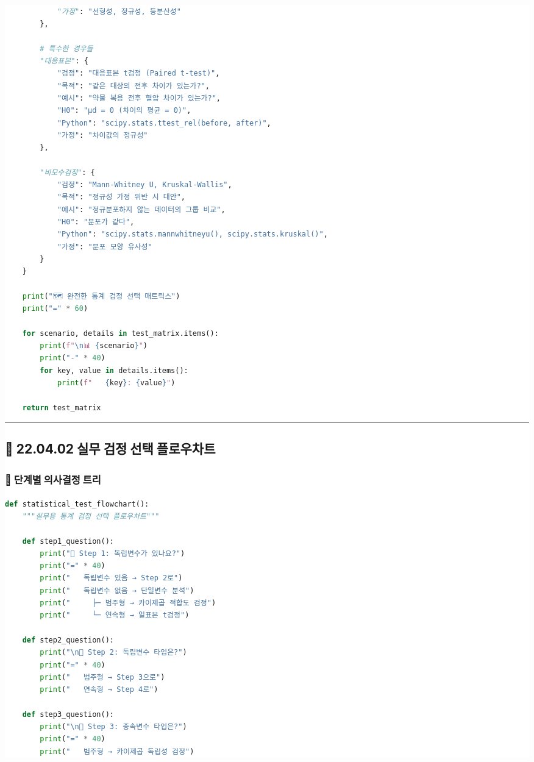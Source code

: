 ```python
            "가정": "선형성, 정규성, 등분산성"
        },
        
        # 특수한 경우들
        "대응표본": {
            "검정": "대응표본 t검정 (Paired t-test)",
            "목적": "같은 대상의 전후 차이가 있는가?",
            "예시": "약물 복용 전후 혈압 차이가 있는가?",
            "H0": "μd = 0 (차이의 평균 = 0)",
            "Python": "scipy.stats.ttest_rel(before, after)",
            "가정": "차이값의 정규성"
        },
        
        "비모수검정": {
            "검정": "Mann-Whitney U, Kruskal-Wallis",
            "목적": "정규성 가정 위반 시 대안",
            "예시": "정규분포하지 않는 데이터의 그룹 비교",
            "H0": "분포가 같다",
            "Python": "scipy.stats.mannwhitneyu(), scipy.stats.kruskal()",
            "가정": "분포 모양 유사성"
        }
    }
    
    print("🗺️ 완전한 통계 검정 선택 매트릭스")
    print("=" * 60)
    
    for scenario, details in test_matrix.items():
        print(f"\n📊 {scenario}")
        print("-" * 40)
        for key, value in details.items():
            print(f"   {key}: {value}")
    
    return test_matrix
```

---

## 🚦 22.04.02 실무 검정 선택 플로우차트

### 🔄 **단계별 의사결정 트리**

```python
def statistical_test_flowchart():
    """실무용 통계 검정 선택 플로우차트"""
    
    def step1_question():
        print("🚦 Step 1: 독립변수가 있나요?")
        print("=" * 40)
        print("   독립변수 있음 → Step 2로")
        print("   독립변수 없음 → 단일변수 분석")
        print("     ├─ 범주형 → 카이제곱 적합도 검정")
        print("     └─ 연속형 → 일표본 t검정")
    
    def step2_question():
        print("\n🚦 Step 2: 독립변수 타입은?")
        print("=" * 40)
        print("   범주형 → Step 3으로")
        print("   연속형 → Step 4로")
    
    def step3_question():
        print("\n🚦 Step 3: 종속변수 타입은?")
        print("=" * 40)
        print("   범주형 → 카이제곱 독립성 검정")
```